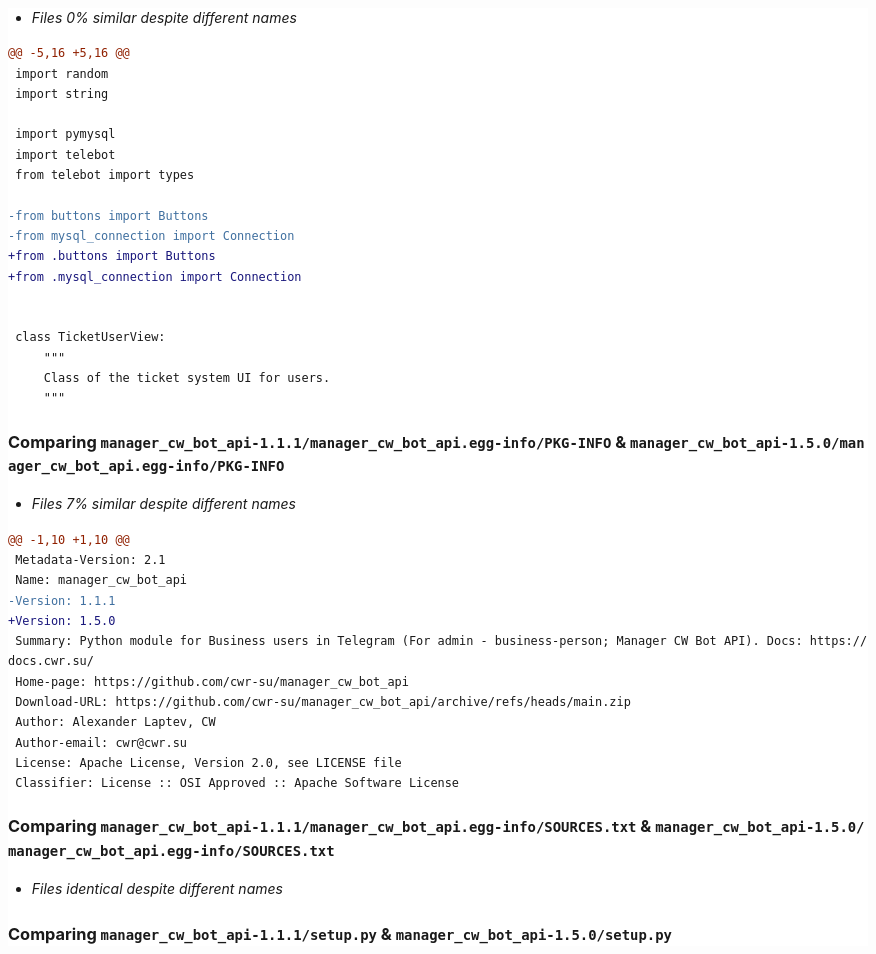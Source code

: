  * *Files 0% similar despite different names*

```diff
@@ -5,16 +5,16 @@
 import random
 import string
 
 import pymysql
 import telebot
 from telebot import types
 
-from buttons import Buttons
-from mysql_connection import Connection
+from .buttons import Buttons
+from .mysql_connection import Connection
 
 
 class TicketUserView:
     """
     Class of the ticket system UI for users.
     """
```

### Comparing `manager_cw_bot_api-1.1.1/manager_cw_bot_api.egg-info/PKG-INFO` & `manager_cw_bot_api-1.5.0/manager_cw_bot_api.egg-info/PKG-INFO`

 * *Files 7% similar despite different names*

```diff
@@ -1,10 +1,10 @@
 Metadata-Version: 2.1
 Name: manager_cw_bot_api
-Version: 1.1.1
+Version: 1.5.0
 Summary: Python module for Business users in Telegram (For admin - business-person; Manager CW Bot API). Docs: https://docs.cwr.su/
 Home-page: https://github.com/cwr-su/manager_cw_bot_api
 Download-URL: https://github.com/cwr-su/manager_cw_bot_api/archive/refs/heads/main.zip
 Author: Alexander Laptev, CW
 Author-email: cwr@cwr.su
 License: Apache License, Version 2.0, see LICENSE file
 Classifier: License :: OSI Approved :: Apache Software License
```

### Comparing `manager_cw_bot_api-1.1.1/manager_cw_bot_api.egg-info/SOURCES.txt` & `manager_cw_bot_api-1.5.0/manager_cw_bot_api.egg-info/SOURCES.txt`

 * *Files identical despite different names*

### Comparing `manager_cw_bot_api-1.1.1/setup.py` & `manager_cw_bot_api-1.5.0/setup.py`
